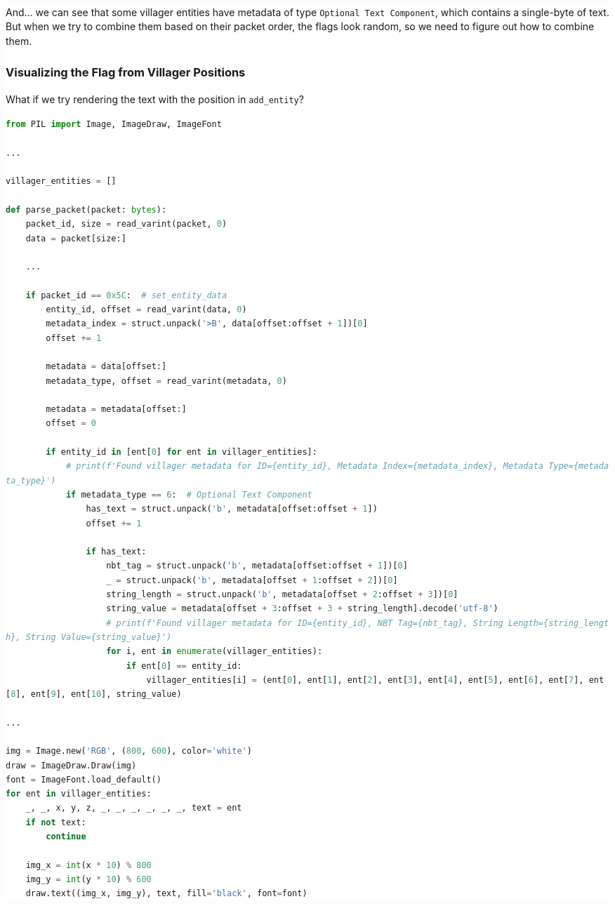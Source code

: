 And... we can see that some villager entities have metadata of type `Optional Text Component`, which contains a single-byte of text. But when we try to combine them based on their packet order, the flags look random, so we need to figure out how to combine them.

### Visualizing the Flag from Villager Positions

What if we try rendering the text with the position in `add_entity`?

```py
from PIL import Image, ImageDraw, ImageFont

...

villager_entities = []

def parse_packet(packet: bytes):
    packet_id, size = read_varint(packet, 0)
    data = packet[size:]

    ...

    if packet_id == 0x5C:  # set_entity_data
        entity_id, offset = read_varint(data, 0)
        metadata_index = struct.unpack('>B', data[offset:offset + 1])[0]
        offset += 1
        
        metadata = data[offset:]
        metadata_type, offset = read_varint(metadata, 0)

        metadata = metadata[offset:]
        offset = 0

        if entity_id in [ent[0] for ent in villager_entities]:
            # print(f'Found villager metadata for ID={entity_id}, Metadata Index={metadata_index}, Metadata Type={metadata_type}')
            if metadata_type == 6:  # Optional Text Component
                has_text = struct.unpack('b', metadata[offset:offset + 1])
                offset += 1

                if has_text:
                    nbt_tag = struct.unpack('b', metadata[offset:offset + 1])[0]
                    _ = struct.unpack('b', metadata[offset + 1:offset + 2])[0]
                    string_length = struct.unpack('b', metadata[offset + 2:offset + 3])[0]
                    string_value = metadata[offset + 3:offset + 3 + string_length].decode('utf-8')
                    # print(f'Found villager metadata for ID={entity_id}, NBT Tag={nbt_tag}, String Length={string_length}, String Value={string_value}')
                    for i, ent in enumerate(villager_entities):
                        if ent[0] == entity_id:
                            villager_entities[i] = (ent[0], ent[1], ent[2], ent[3], ent[4], ent[5], ent[6], ent[7], ent[8], ent[9], ent[10], string_value)

...

img = Image.new('RGB', (800, 600), color='white')
draw = ImageDraw.Draw(img)
font = ImageFont.load_default()
for ent in villager_entities:
    _, _, x, y, z, _, _, _, _, _, _, text = ent
    if not text:
        continue

    img_x = int(x * 10) % 800
    img_y = int(y * 10) % 600
    draw.text((img_x, img_y), text, fill='black', font=font)
```